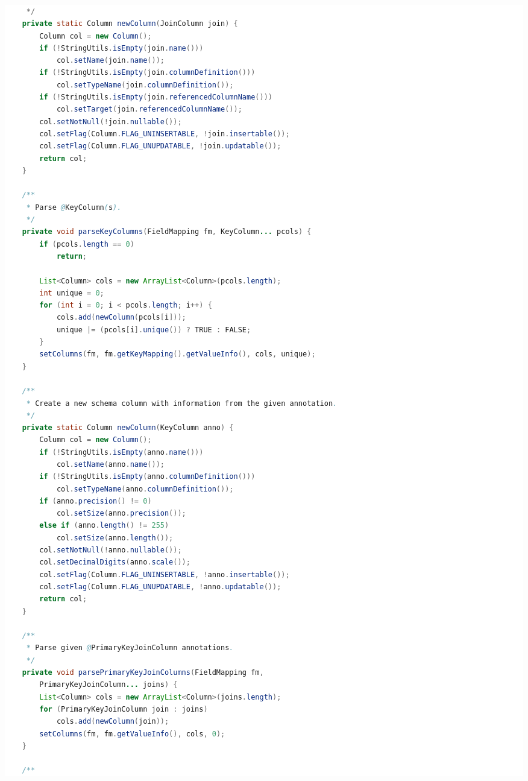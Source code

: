 ```java
     */
    private static Column newColumn(JoinColumn join) {
        Column col = new Column();
        if (!StringUtils.isEmpty(join.name()))
            col.setName(join.name());
        if (!StringUtils.isEmpty(join.columnDefinition()))
            col.setTypeName(join.columnDefinition());
        if (!StringUtils.isEmpty(join.referencedColumnName()))
            col.setTarget(join.referencedColumnName());
        col.setNotNull(!join.nullable());
        col.setFlag(Column.FLAG_UNINSERTABLE, !join.insertable());
        col.setFlag(Column.FLAG_UNUPDATABLE, !join.updatable());
        return col;
    }

    /**
     * Parse @KeyColumn(s).
     */
    private void parseKeyColumns(FieldMapping fm, KeyColumn... pcols) {
        if (pcols.length == 0)
            return;

        List<Column> cols = new ArrayList<Column>(pcols.length);
        int unique = 0;
        for (int i = 0; i < pcols.length; i++) {
            cols.add(newColumn(pcols[i]));
            unique |= (pcols[i].unique()) ? TRUE : FALSE;
        }
        setColumns(fm, fm.getKeyMapping().getValueInfo(), cols, unique);
    }

    /**
     * Create a new schema column with information from the given annotation.
     */
    private static Column newColumn(KeyColumn anno) {
        Column col = new Column();
        if (!StringUtils.isEmpty(anno.name()))
            col.setName(anno.name());
        if (!StringUtils.isEmpty(anno.columnDefinition()))
            col.setTypeName(anno.columnDefinition());
        if (anno.precision() != 0)
            col.setSize(anno.precision());
        else if (anno.length() != 255)
            col.setSize(anno.length());
        col.setNotNull(!anno.nullable());
        col.setDecimalDigits(anno.scale());
        col.setFlag(Column.FLAG_UNINSERTABLE, !anno.insertable());
        col.setFlag(Column.FLAG_UNUPDATABLE, !anno.updatable());
        return col;
    }

    /**
     * Parse given @PrimaryKeyJoinColumn annotations.
     */
    private void parsePrimaryKeyJoinColumns(FieldMapping fm,
        PrimaryKeyJoinColumn... joins) {
        List<Column> cols = new ArrayList<Column>(joins.length);
        for (PrimaryKeyJoinColumn join : joins)
            cols.add(newColumn(join));
        setColumns(fm, fm.getValueInfo(), cols, 0);
    }

    /**
```